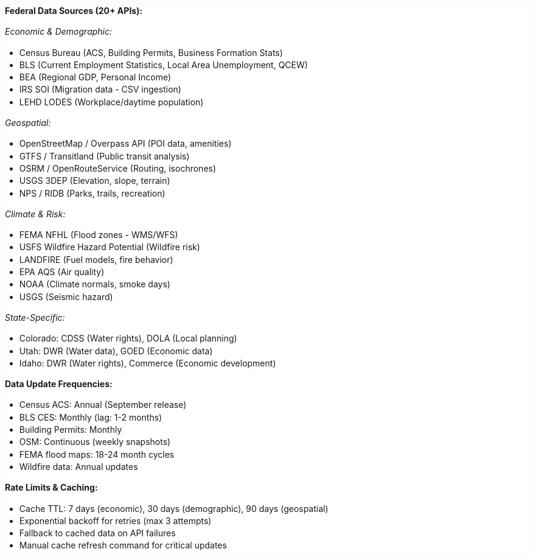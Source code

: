 **Federal Data Sources (20+ APIs):**

*Economic & Demographic:*

- Census Bureau (ACS, Building Permits, Business Formation Stats)
- BLS (Current Employment Statistics, Local Area Unemployment, QCEW)
- BEA (Regional GDP, Personal Income)
- IRS SOI (Migration data - CSV ingestion)
- LEHD LODES (Workplace/daytime population)

*Geospatial:*

- OpenStreetMap / Overpass API (POI data, amenities)
- GTFS / Transitland (Public transit analysis)
- OSRM / OpenRouteService (Routing, isochrones)
- USGS 3DEP (Elevation, slope, terrain)
- NPS / RIDB (Parks, trails, recreation)

*Climate & Risk:*

- FEMA NFHL (Flood zones - WMS/WFS)
- USFS Wildfire Hazard Potential (Wildfire risk)
- LANDFIRE (Fuel models, fire behavior)
- EPA AQS (Air quality)
- NOAA (Climate normals, smoke days)
- USGS (Seismic hazard)

*State-Specific:*

- Colorado: CDSS (Water rights), DOLA (Local planning)
- Utah: DWR (Water data), GOED (Economic data)
- Idaho: DWR (Water rights), Commerce (Economic development)

**Data Update Frequencies:**

- Census ACS: Annual (September release)
- BLS CES: Monthly (lag: 1-2 months)
- Building Permits: Monthly
- OSM: Continuous (weekly snapshots)
- FEMA flood maps: 18-24 month cycles
- Wildfire data: Annual updates

**Rate Limits & Caching:**

- Cache TTL: 7 days (economic), 30 days (demographic), 90 days (geospatial)
- Exponential backoff for retries (max 3 attempts)
- Fallback to cached data on API failures
- Manual cache refresh command for critical updates
